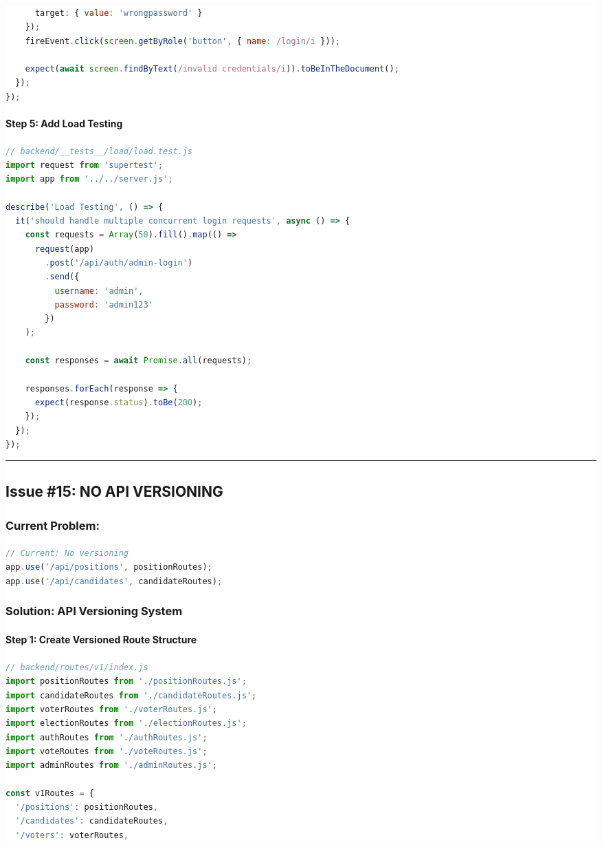```javascript
      target: { value: 'wrongpassword' }
    });
    fireEvent.click(screen.getByRole('button', { name: /login/i }));

    expect(await screen.findByText(/invalid credentials/i)).toBeInTheDocument();
  });
});
```

#### **Step 5: Add Load Testing**
```javascript
// backend/__tests__/load/load.test.js
import request from 'supertest';
import app from '../../server.js';

describe('Load Testing', () => {
  it('should handle multiple concurrent login requests', async () => {
    const requests = Array(50).fill().map(() =>
      request(app)
        .post('/api/auth/admin-login')
        .send({
          username: 'admin',
          password: 'admin123'
        })
    );

    const responses = await Promise.all(requests);
    
    responses.forEach(response => {
      expect(response.status).toBe(200);
    });
  });
});
```

---

## **Issue #15: NO API VERSIONING**

### **Current Problem:**
```javascript
// Current: No versioning
app.use('/api/positions', positionRoutes);
app.use('/api/candidates', candidateRoutes);
```

### **Solution: API Versioning System**

#### **Step 1: Create Versioned Route Structure**
```javascript
// backend/routes/v1/index.js
import positionRoutes from './positionRoutes.js';
import candidateRoutes from './candidateRoutes.js';
import voterRoutes from './voterRoutes.js';
import electionRoutes from './electionRoutes.js';
import authRoutes from './authRoutes.js';
import voteRoutes from './voteRoutes.js';
import adminRoutes from './adminRoutes.js';

const v1Routes = {
  '/positions': positionRoutes,
  '/candidates': candidateRoutes,
  '/voters': voterRoutes,
```